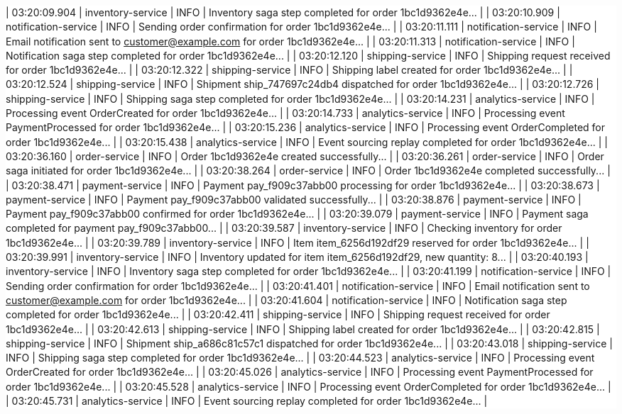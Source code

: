 | 03:20:09.904 | inventory-service | INFO | Inventory saga step completed for order 1bc1d9362e4e... |
| 03:20:10.909 | notification-service | INFO | Sending order confirmation for order 1bc1d9362e4e... |
| 03:20:11.111 | notification-service | INFO | Email notification sent to customer@example.com for order 1bc1d9362e4e... |
| 03:20:11.313 | notification-service | INFO | Notification saga step completed for order 1bc1d9362e4e... |
| 03:20:12.120 | shipping-service | INFO | Shipping request received for order 1bc1d9362e4e... |
| 03:20:12.322 | shipping-service | INFO | Shipping label created for order 1bc1d9362e4e... |
| 03:20:12.524 | shipping-service | INFO | Shipment ship_747697c24db4 dispatched for order 1bc1d9362e4e... |
| 03:20:12.726 | shipping-service | INFO | Shipping saga step completed for order 1bc1d9362e4e... |
| 03:20:14.231 | analytics-service | INFO | Processing event OrderCreated for order 1bc1d9362e4e... |
| 03:20:14.733 | analytics-service | INFO | Processing event PaymentProcessed for order 1bc1d9362e4e... |
| 03:20:15.236 | analytics-service | INFO | Processing event OrderCompleted for order 1bc1d9362e4e... |
| 03:20:15.438 | analytics-service | INFO | Event sourcing replay completed for order 1bc1d9362e4e... |
| 03:20:36.160 | order-service | INFO | Order 1bc1d9362e4e created successfully... |
| 03:20:36.261 | order-service | INFO | Order saga initiated for order 1bc1d9362e4e... |
| 03:20:38.264 | order-service | INFO | Order 1bc1d9362e4e completed successfully... |
| 03:20:38.471 | payment-service | INFO | Payment pay_f909c37abb00 processing for order 1bc1d9362e4e... |
| 03:20:38.673 | payment-service | INFO | Payment pay_f909c37abb00 validated successfully... |
| 03:20:38.876 | payment-service | INFO | Payment pay_f909c37abb00 confirmed for order 1bc1d9362e4e... |
| 03:20:39.079 | payment-service | INFO | Payment saga completed for payment pay_f909c37abb00... |
| 03:20:39.587 | inventory-service | INFO | Checking inventory for order 1bc1d9362e4e... |
| 03:20:39.789 | inventory-service | INFO | Item item_6256d192df29 reserved for order 1bc1d9362e4e... |
| 03:20:39.991 | inventory-service | INFO | Inventory updated for item item_6256d192df29, new quantity: 8... |
| 03:20:40.193 | inventory-service | INFO | Inventory saga step completed for order 1bc1d9362e4e... |
| 03:20:41.199 | notification-service | INFO | Sending order confirmation for order 1bc1d9362e4e... |
| 03:20:41.401 | notification-service | INFO | Email notification sent to customer@example.com for order 1bc1d9362e4e... |
| 03:20:41.604 | notification-service | INFO | Notification saga step completed for order 1bc1d9362e4e... |
| 03:20:42.411 | shipping-service | INFO | Shipping request received for order 1bc1d9362e4e... |
| 03:20:42.613 | shipping-service | INFO | Shipping label created for order 1bc1d9362e4e... |
| 03:20:42.815 | shipping-service | INFO | Shipment ship_a686c81c57c1 dispatched for order 1bc1d9362e4e... |
| 03:20:43.018 | shipping-service | INFO | Shipping saga step completed for order 1bc1d9362e4e... |
| 03:20:44.523 | analytics-service | INFO | Processing event OrderCreated for order 1bc1d9362e4e... |
| 03:20:45.026 | analytics-service | INFO | Processing event PaymentProcessed for order 1bc1d9362e4e... |
| 03:20:45.528 | analytics-service | INFO | Processing event OrderCompleted for order 1bc1d9362e4e... |
| 03:20:45.731 | analytics-service | INFO | Event sourcing replay completed for order 1bc1d9362e4e... |
